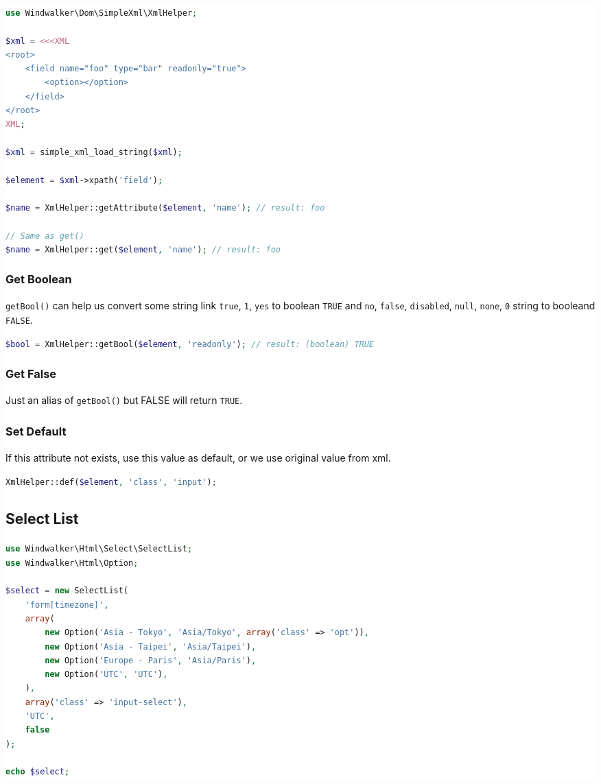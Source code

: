 ``` php
use Windwalker\Dom\SimpleXml\XmlHelper;

$xml = <<<XML
<root>
    <field name="foo" type="bar" readonly="true">
        <option></option>
    </field>
</root>
XML;

$xml = simple_xml_load_string($xml);

$element = $xml->xpath('field');

$name = XmlHelper::getAttribute($element, 'name'); // result: foo

// Same as get()
$name = XmlHelper::get($element, 'name'); // result: foo
```

### Get Boolean

`getBool()` can help us convert some string link `true`, `1`, `yes` to boolean `TRUE` and `no`, `false`, `disabled`, `null`, `none`, `0` string to booleand `FALSE`.

``` php
$bool = XmlHelper::getBool($element, 'readonly'); // result: (boolean) TRUE
```

### Get False

Just an alias of `getBool()` but FALSE will return `TRUE`.

### Set Default

If this attribute not exists, use this value as default, or we use original value from xml.

``` php
XmlHelper::def($element, 'class', 'input');
```

## Select List

``` php
use Windwalker\Html\Select\SelectList;
use Windwalker\Html\Option;

$select = new SelectList(
    'form[timezone]',
    array(
        new Option('Asia - Tokyo', 'Asia/Tokyo', array('class' => 'opt')),
        new Option('Asia - Taipei', 'Asia/Taipei'),
        new Option('Europe - Paris', 'Asia/Paris'),
        new Option('UTC', 'UTC'),
    ),
    array('class' => 'input-select'),
    'UTC',
    false
);

echo $select;
```
